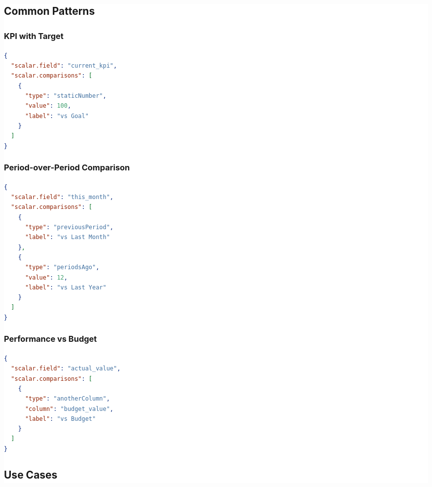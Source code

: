 ## Common Patterns

### KPI with Target
```json
{
  "scalar.field": "current_kpi",
  "scalar.comparisons": [
    {
      "type": "staticNumber",
      "value": 100,
      "label": "vs Goal"
    }
  ]
}
```

### Period-over-Period Comparison
```json
{
  "scalar.field": "this_month",
  "scalar.comparisons": [
    {
      "type": "previousPeriod",
      "label": "vs Last Month"
    },
    {
      "type": "periodsAgo",
      "value": 12,
      "label": "vs Last Year"
    }
  ]
}
```

### Performance vs Budget
```json
{
  "scalar.field": "actual_value",
  "scalar.comparisons": [
    {
      "type": "anotherColumn",
      "column": "budget_value",
      "label": "vs Budget"
    }
  ]
}
```

## Use Cases
